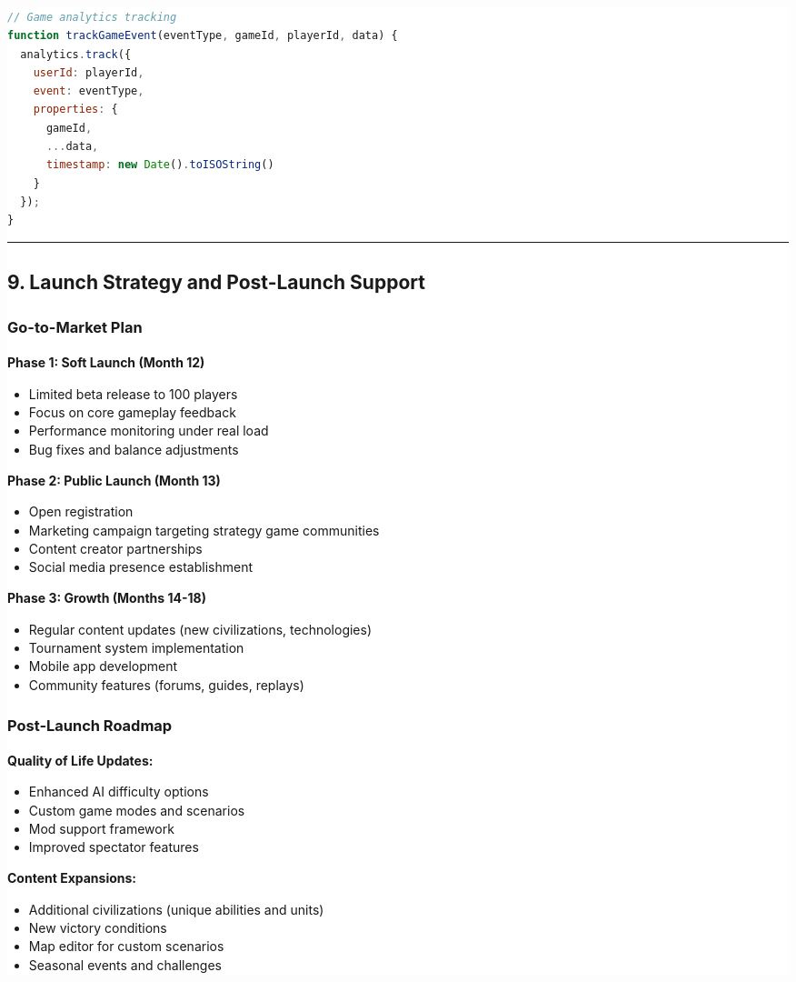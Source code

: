 ```javascript
// Game analytics tracking
function trackGameEvent(eventType, gameId, playerId, data) {
  analytics.track({
    userId: playerId,
    event: eventType,
    properties: {
      gameId,
      ...data,
      timestamp: new Date().toISOString()
    }
  });
}
```

---

## 9. Launch Strategy and Post-Launch Support

### Go-to-Market Plan

**Phase 1: Soft Launch (Month 12)**
- Limited beta release to 100 players
- Focus on core gameplay feedback
- Performance monitoring under real load
- Bug fixes and balance adjustments

**Phase 2: Public Launch (Month 13)**
- Open registration
- Marketing campaign targeting strategy game communities
- Content creator partnerships
- Social media presence establishment

**Phase 3: Growth (Months 14-18)**
- Regular content updates (new civilizations, technologies)
- Tournament system implementation
- Mobile app development
- Community features (forums, guides, replays)

### Post-Launch Roadmap

**Quality of Life Updates:**
- Enhanced AI difficulty options
- Custom game modes and scenarios
- Mod support framework
- Improved spectator features

**Content Expansions:**
- Additional civilizations (unique abilities and units)
- New victory conditions
- Map editor for custom scenarios
- Seasonal events and challenges
